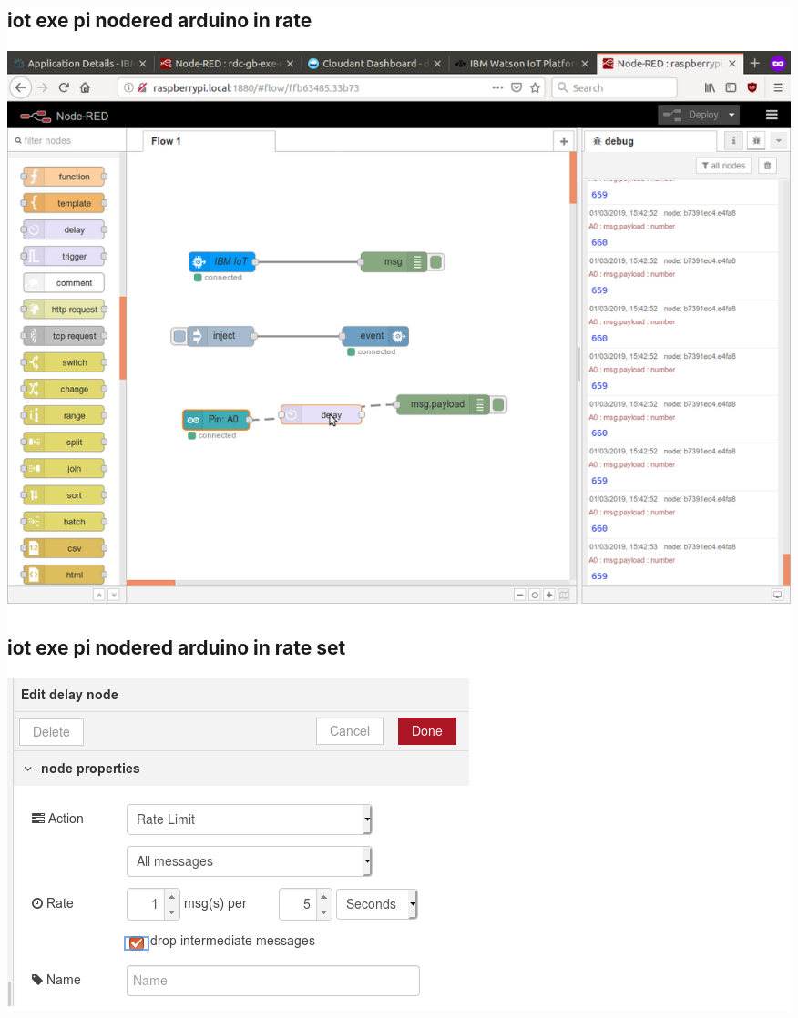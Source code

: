 ## iot exe pi nodered arduino in rate
 ![iot exe pi nodered arduino in rate](img/iot-exe-pi-nodered-arduino-in-rate.png)

## iot exe pi nodered arduino in rate set
 ![iot exe pi nodered arduino in rate set](img/iot-exe-pi-nodered-arduino-in-rate-set.png)
